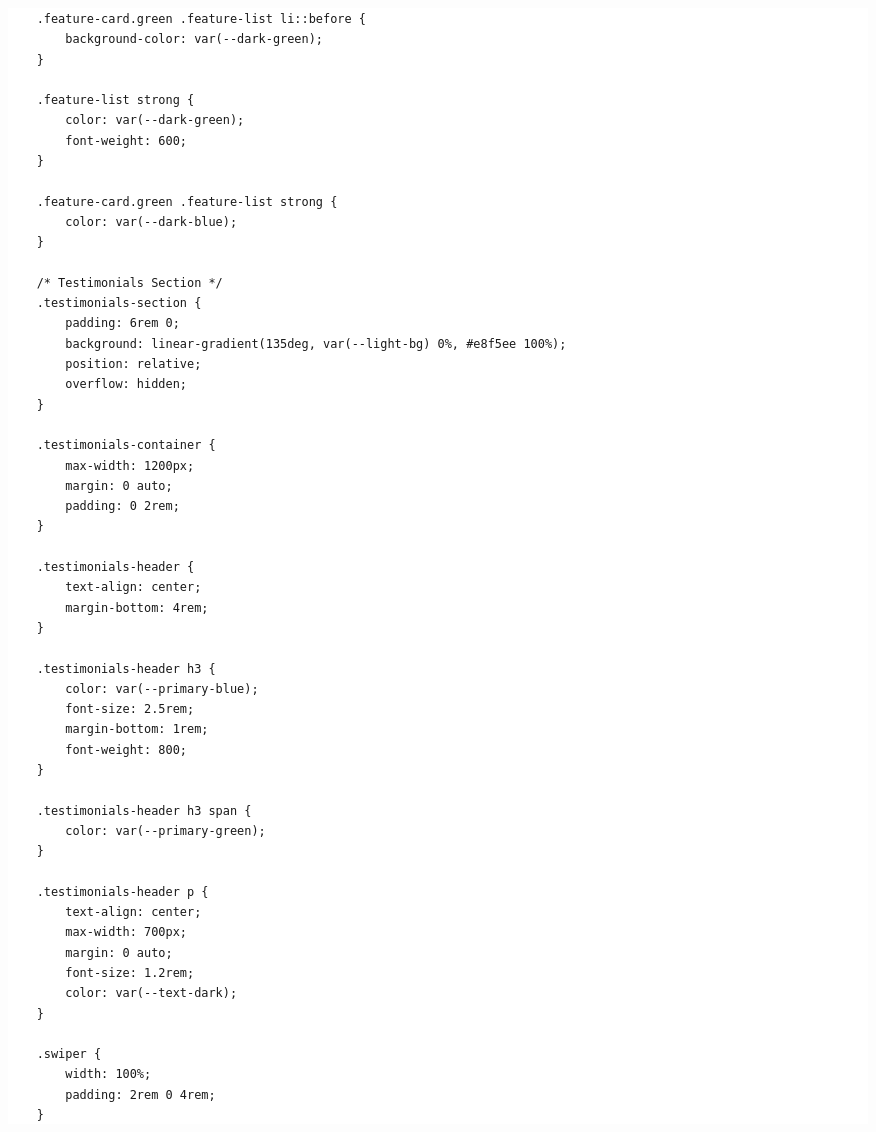         .feature-card.green .feature-list li::before {
            background-color: var(--dark-green);
        }
        
        .feature-list strong {
            color: var(--dark-green);
            font-weight: 600;
        }
        
        .feature-card.green .feature-list strong {
            color: var(--dark-blue);
        }
        
        /* Testimonials Section */
        .testimonials-section {
            padding: 6rem 0;
            background: linear-gradient(135deg, var(--light-bg) 0%, #e8f5ee 100%);
            position: relative;
            overflow: hidden;
        }
        
        .testimonials-container {
            max-width: 1200px;
            margin: 0 auto;
            padding: 0 2rem;
        }
        
        .testimonials-header {
            text-align: center;
            margin-bottom: 4rem;
        }
        
        .testimonials-header h3 {
            color: var(--primary-blue);
            font-size: 2.5rem;
            margin-bottom: 1rem;
            font-weight: 800;
        }
        
        .testimonials-header h3 span {
            color: var(--primary-green);
        }
        
        .testimonials-header p {
            text-align: center;
            max-width: 700px;
            margin: 0 auto;
            font-size: 1.2rem;
            color: var(--text-dark);
        }
        
        .swiper {
            width: 100%;
            padding: 2rem 0 4rem;
        }
        